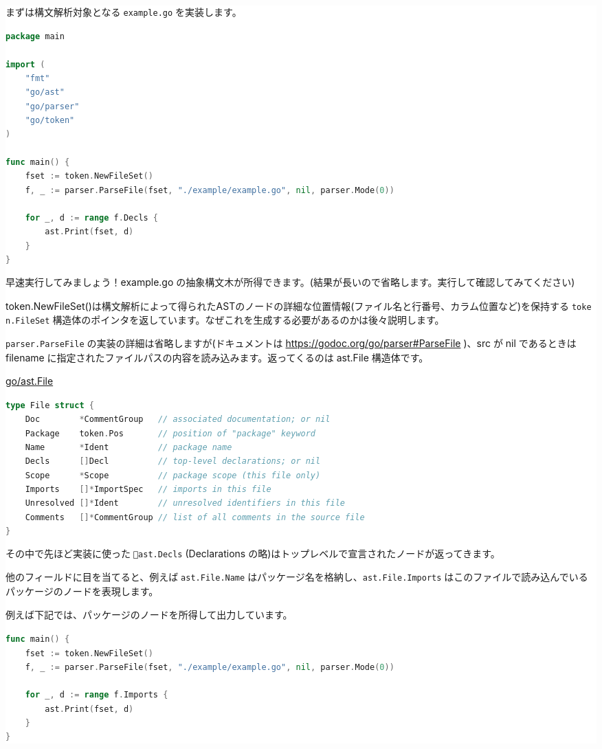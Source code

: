 まずは構文解析対象となる ```example.go``` を実装します。

```go
package main

import (
	"fmt"
	"go/ast"
	"go/parser"
	"go/token"
)

func main() {
    fset := token.NewFileSet()
	f, _ := parser.ParseFile(fset, "./example/example.go", nil, parser.Mode(0))

	for _, d := range f.Decls {
		ast.Print(fset, d)
	}
}
```

早速実行してみましょう！example.go の抽象構文木が所得できます。(結果が長いので省略します。実行して確認してみてください)

token.NewFileSet()は構文解析によって得られたASTのノードの詳細な位置情報(ファイル名と行番号、カラム位置など)を保持する ```token.FileSet``` 構造体のポインタを返しています。なぜこれを生成する必要があるのかは後々説明します。

```parser.ParseFile``` の実装の詳細は省略しますが(ドキュメントは https://godoc.org/go/parser#ParseFile )、src が nil であるときは filename に指定されたファイルパスの内容を読み込みます。返ってくるのは ast.File 構造体です。

[go/ast.File](https://godoc.org/go/ast#File)

```go
type File struct {
    Doc        *CommentGroup   // associated documentation; or nil
    Package    token.Pos       // position of "package" keyword
    Name       *Ident          // package name
    Decls      []Decl          // top-level declarations; or nil
    Scope      *Scope          // package scope (this file only)
    Imports    []*ImportSpec   // imports in this file
    Unresolved []*Ident        // unresolved identifiers in this file
    Comments   []*CommentGroup // list of all comments in the source file
}
```

その中で先ほど実装に使った ```ast.Decls``` (Declarations の略)はトップレベルで宣言されたノードが返ってきます。

他のフィールドに目を当てると、例えば ```ast.File.Name``` はパッケージ名を格納し、```ast.File.Imports``` はこのファイルで読み込んでいるパッケージのノードを表現します。

例えば下記では、パッケージのノードを所得して出力しています。

```go
func main() {
    fset := token.NewFileSet()
	f, _ := parser.ParseFile(fset, "./example/example.go", nil, parser.Mode(0))

	for _, d := range f.Imports {
		ast.Print(fset, d)
	}
}
```
